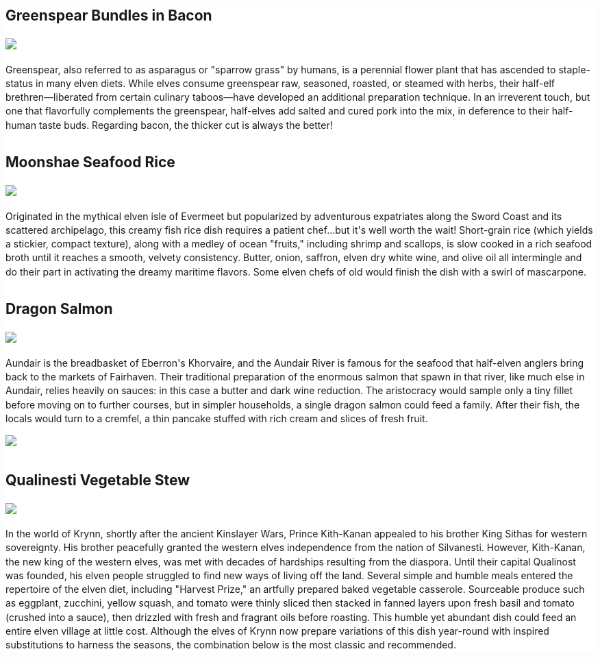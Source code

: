 ## Greenspear Bundles in Bacon

![](https://raw.githubusercontent.com/5etools-mirror-3/5etools-img/main/recipes/HF/069_Newm_9781984858900_lay_art_r1.webp#center)

Greenspear, also referred to as asparagus or "sparrow grass" by humans, is a perennial flower plant that has ascended to staple-status in many elven diets. While elves consume greenspear raw, seasoned, roasted, or steamed with herbs, their half-elf brethren—liberated from certain culinary taboos—have developed an additional preparation technique. In an irreverent touch, but one that flavorfully complements the greenspear, half-elves add salted and cured pork into the mix, in deference to their half-human taste buds. Regarding bacon, the thicker cut is always the better!

## Moonshae Seafood Rice

![](https://raw.githubusercontent.com/5etools-mirror-3/5etools-img/main/recipes/HF/070_Newm_9781984858900_lay_art_r1.webp#center)

Originated in the mythical elven isle of Evermeet but popularized by adventurous expatriates along the Sword Coast and its scattered archipelago, this creamy fish rice dish requires a patient chef...but it's well worth the wait! Short-grain rice (which yields a stickier, compact texture), along with a medley of ocean "fruits," including shrimp and scallops, is slow cooked in a rich seafood broth until it reaches a smooth, velvety consistency. Butter, onion, saffron, elven dry white wine, and olive oil all intermingle and do their part in activating the dreamy maritime flavors. Some elven chefs of old would finish the dish with a swirl of mascarpone.

## Dragon Salmon

![](https://raw.githubusercontent.com/5etools-mirror-3/5etools-img/main/book/HF/elven_logo_hf.webp#center)

Aundair is the breadbasket of Eberron's Khorvaire, and the Aundair River is famous for the seafood that half-elven anglers bring back to the markets of Fairhaven. Their traditional preparation of the enormous salmon that spawn in that river, like much else in Aundair, relies heavily on sauces: in this case a butter and dark wine reduction. The aristocracy would sample only a tiny fillet before moving on to further courses, but in simpler households, a single dragon salmon could feed a family. After their fish, the locals would turn to a cremfel, a thin pancake stuffed with rich cream and slices of fresh fruit.

![](https://raw.githubusercontent.com/5etools-mirror-3/5etools-img/main/recipes/HF/071_Newm_9781984858900_lay_art_r1.webp#center)

## Qualinesti Vegetable Stew

![](https://raw.githubusercontent.com/5etools-mirror-3/5etools-img/main/recipes/HF/072_Newm_9781984858900_lay_art_r1.webp#center)

In the world of Krynn, shortly after the ancient Kinslayer Wars, Prince Kith-Kanan appealed to his brother King Sithas for western sovereignty. His brother peacefully granted the western elves independence from the nation of Silvanesti. However, Kith-Kanan, the new king of the western elves, was met with decades of hardships resulting from the diaspora. Until their capital Qualinost was founded, his elven people struggled to find new ways of living off the land. Several simple and humble meals entered the repertoire of the elven diet, including "Harvest Prize," an artfully prepared baked vegetable casserole. Sourceable produce such as eggplant, zucchini, yellow squash, and tomato were thinly sliced then stacked in fanned layers upon fresh basil and tomato (crushed into a sauce), then drizzled with fresh and fragrant oils before roasting. This humble yet abundant dish could feed an entire elven village at little cost. Although the elves of Krynn now prepare variations of this dish year-round with inspired substitutions to harness the seasons, the combination below is the most classic and recommended.
